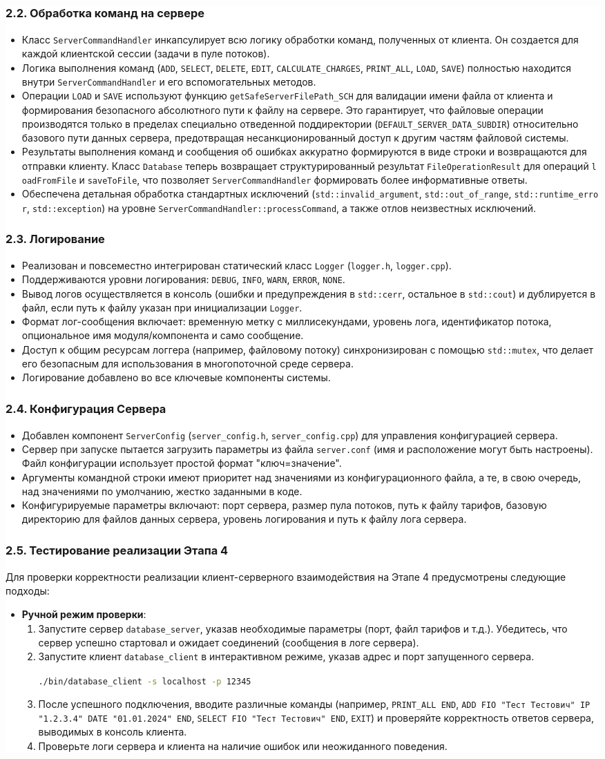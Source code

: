 ### 2.2. Обработка команд на сервере

* Класс `ServerCommandHandler` инкапсулирует всю логику обработки команд, полученных от клиента. Он создается для каждой клиентской сессии (задачи в пуле потоков).
* Логика выполнения команд (`ADD`, `SELECT`, `DELETE`, `EDIT`, `CALCULATE_CHARGES`, `PRINT_ALL`, `LOAD`, `SAVE`) полностью находится внутри `ServerCommandHandler` и его вспомогательных методов.
* Операции `LOAD` и `SAVE` используют функцию `getSafeServerFilePath_SCH` для валидации имени файла от клиента и формирования безопасного абсолютного пути к файлу на сервере. Это гарантирует, что файловые операции производятся только в пределах специально отведенной поддиректории (`DEFAULT_SERVER_DATA_SUBDIR`) относительно базового пути данных сервера, предотвращая несанкционированный доступ к другим частям файловой системы.
* Результаты выполнения команд и сообщения об ошибках аккуратно формируются в виде строки и возвращаются для отправки клиенту. Класс `Database` теперь возвращает структурированный результат `FileOperationResult` для операций `loadFromFile` и `saveToFile`, что позволяет `ServerCommandHandler` формировать более информативные ответы.
* Обеспечена детальная обработка стандартных исключений (`std::invalid_argument`, `std::out_of_range`, `std::runtime_error`, `std::exception`) на уровне `ServerCommandHandler::processCommand`, а также отлов неизвестных исключений.

### 2.3. Логирование

* Реализован и повсеместно интегрирован статический класс `Logger` (`logger.h`, `logger.cpp`).
* Поддерживаются уровни логирования: `DEBUG`, `INFO`, `WARN`, `ERROR`, `NONE`.
* Вывод логов осуществляется в консоль (ошибки и предупреждения в `std::cerr`, остальное в `std::cout`) и дублируется в файл, если путь к файлу указан при инициализации `Logger`.
* Формат лог-сообщения включает: временную метку с миллисекундами, уровень лога, идентификатор потока, опциональное имя модуля/компонента и само сообщение.
* Доступ к общим ресурсам логгера (например, файловому потоку) синхронизирован с помощью `std::mutex`, что делает его безопасным для использования в многопоточной среде сервера.
* Логирование добавлено во все ключевые компоненты системы.

### 2.4. Конфигурация Сервера

* Добавлен компонент `ServerConfig` (`server_config.h`, `server_config.cpp`) для управления конфигурацией сервера.
* Сервер при запуске пытается загрузить параметры из файла `server.conf` (имя и расположение могут быть настроены). Файл конфигурации использует простой формат "ключ=значение".
* Аргументы командной строки имеют приоритет над значениями из конфигурационного файла, а те, в свою очередь, над значениями по умолчанию, жестко заданными в коде.
* Конфигурируемые параметры включают: порт сервера, размер пула потоков, путь к файлу тарифов, базовую директорию для файлов данных сервера, уровень логирования и путь к файлу лога сервера.

### 2.5. Тестирование реализации Этапа 4

Для проверки корректности реализации клиент-серверного взаимодействия на Этапе 4 предусмотрены следующие подходы:

* **Ручной режим проверки**:
    1.  Запустите сервер `database_server`, указав необходимые параметры (порт, файл тарифов и т.д.). Убедитесь, что сервер успешно стартовал и ожидает соединений (сообщения в логе сервера).
    2.  Запустите клиент `database_client` в интерактивном режиме, указав адрес и порт запущенного сервера.
        ```bash
        ./bin/database_client -s localhost -p 12345
        ```
    3.  После успешного подключения, вводите различные команды (например, `PRINT_ALL END`, `ADD FIO "Тест Тестович" IP "1.2.3.4" DATE "01.01.2024" END`, `SELECT FIO "Тест Тестович" END`, `EXIT`) и проверяйте корректность ответов сервера, выводимых в консоль клиента.
    4.  Проверьте логи сервера и клиента на наличие ошибок или неожиданного поведения.
